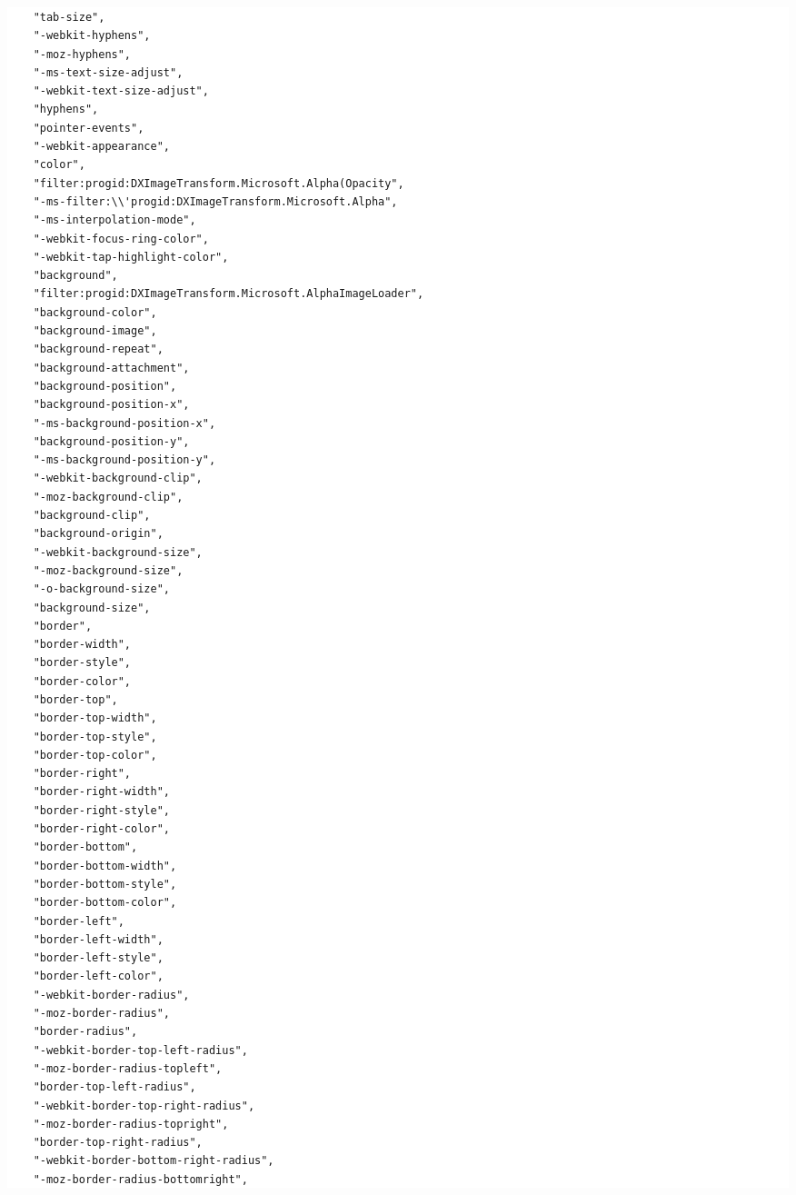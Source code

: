		"tab-size",
		"-webkit-hyphens",
		"-moz-hyphens",
		"-ms-text-size-adjust",
		"-webkit-text-size-adjust",
		"hyphens",
		"pointer-events",
		"-webkit-appearance",
		"color",
		"filter:progid:DXImageTransform.Microsoft.Alpha(Opacity",
		"-ms-filter:\\'progid:DXImageTransform.Microsoft.Alpha",
		"-ms-interpolation-mode",
		"-webkit-focus-ring-color",
		"-webkit-tap-highlight-color",
		"background",
		"filter:progid:DXImageTransform.Microsoft.AlphaImageLoader",
		"background-color",
		"background-image",
		"background-repeat",
		"background-attachment",
		"background-position",
		"background-position-x",
		"-ms-background-position-x",
		"background-position-y",
		"-ms-background-position-y",
		"-webkit-background-clip",
		"-moz-background-clip",
		"background-clip",
		"background-origin",
		"-webkit-background-size",
		"-moz-background-size",
		"-o-background-size",
		"background-size",
		"border",
		"border-width",
		"border-style",
		"border-color",
		"border-top",
		"border-top-width",
		"border-top-style",
		"border-top-color",
		"border-right",
		"border-right-width",
		"border-right-style",
		"border-right-color",
		"border-bottom",
		"border-bottom-width",
		"border-bottom-style",
		"border-bottom-color",
		"border-left",
		"border-left-width",
		"border-left-style",
		"border-left-color",
		"-webkit-border-radius",
		"-moz-border-radius",
		"border-radius",
		"-webkit-border-top-left-radius",
		"-moz-border-radius-topleft",
		"border-top-left-radius",
		"-webkit-border-top-right-radius",
		"-moz-border-radius-topright",
		"border-top-right-radius",
		"-webkit-border-bottom-right-radius",
		"-moz-border-radius-bottomright",